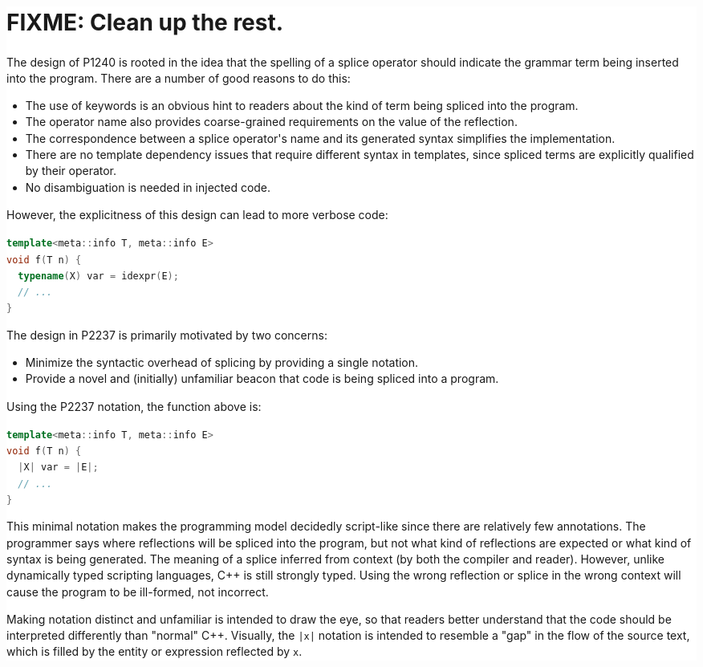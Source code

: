 # FIXME: Clean up the rest.

The design of P1240 is rooted in the idea that the spelling of a splice operator
should indicate the grammar term being inserted into the program. There are a
number of good reasons to do this:

- The use of keywords is an obvious hint to readers about the kind of term
  being spliced into the program.
- The operator name also provides coarse-grained requirements on the value of
  the reflection.
- The correspondence between a splice operator's name and its generated syntax
  simplifies the implementation.
- There are no template dependency issues that require different syntax in
  templates, since spliced terms are explicitly qualified by their operator.
- No disambiguation is needed in injected code.

However, the explicitness of this design can lead to more verbose code:

```cpp
template<meta::info T, meta::info E>
void f(T n) {
  typename(X) var = idexpr(E);
  // ...
}
```

The design in P2237 is primarily motivated by two concerns:

- Minimize the syntactic overhead of splicing by providing a single notation.
- Provide a novel and (initially) unfamiliar beacon that code is being spliced
  into a program.

Using the P2237 notation, the function above is:

```cpp
template<meta::info T, meta::info E>
void f(T n) {
  |X| var = |E|;
  // ...
}
```

This minimal notation makes the programming model decidedly script-like since
there are relatively few annotations. The programmer says where reflections will
be spliced into the program, but not what kind of reflections are expected or
what kind of syntax is being generated. The meaning of a splice inferred from
context (by both the compiler and reader). However, unlike dynamically typed
scripting languages, C++ is still strongly typed. Using the wrong reflection or
splice in the wrong context will cause the program to be ill-formed, not
incorrect.

Making notation distinct and unfamiliar is intended to draw the eye, so that
readers better understand that the code should be interpreted differently than
"normal" C++. Visually, the `|x|` notation is intended to resemble a "gap" in
the flow of the source text, which is filled by the entity or expression
reflected by `x`.
